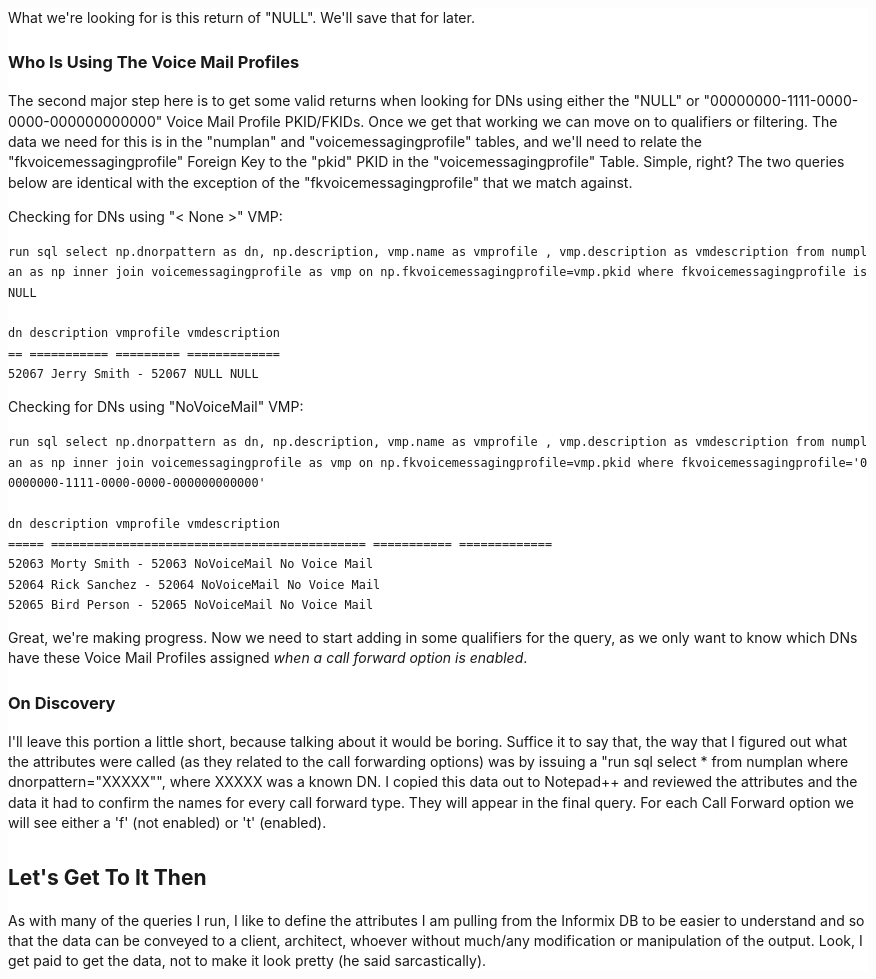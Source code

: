 What we're looking for is this return of "NULL". We'll save that for later.

### Who Is Using The Voice Mail Profiles

The second major step here is to get some valid returns when looking for DNs using either the "NULL" or "00000000-1111-0000-0000-000000000000" Voice Mail Profile PKID/FKIDs. Once we get that working we can move on to qualifiers or filtering. The data we need for this is in the "numplan" and "voicemessagingprofile" tables, and we'll need to relate the "fkvoicemessagingprofile" Foreign Key to the "pkid" PKID in the "voicemessagingprofile" Table. Simple, right? The two queries below are identical with the exception of the "fkvoicemessagingprofile" that we match against.

Checking for DNs using "< None >" VMP:

```text
run sql select np.dnorpattern as dn, np.description, vmp.name as vmprofile , vmp.description as vmdescription from numplan as np inner join voicemessagingprofile as vmp on np.fkvoicemessagingprofile=vmp.pkid where fkvoicemessagingprofile is NULL

dn description vmprofile vmdescription
== =========== ========= =============
52067 Jerry Smith - 52067 NULL NULL
```

Checking for DNs using "NoVoiceMail" VMP:

```text
run sql select np.dnorpattern as dn, np.description, vmp.name as vmprofile , vmp.description as vmdescription from numplan as np inner join voicemessagingprofile as vmp on np.fkvoicemessagingprofile=vmp.pkid where fkvoicemessagingprofile='00000000-1111-0000-0000-000000000000'

dn description vmprofile vmdescription
===== ============================================ =========== =============
52063 Morty Smith - 52063 NoVoiceMail No Voice Mail
52064 Rick Sanchez - 52064 NoVoiceMail No Voice Mail
52065 Bird Person - 52065 NoVoiceMail No Voice Mail
```

Great, we're making progress. Now we need to start adding in some qualifiers for the query, as we only want to know which DNs have these Voice Mail Profiles assigned *when a call forward option is enabled*.

### On Discovery

I'll leave this portion a little short, because talking about it would be boring. Suffice it to say that, the way that I figured out what the attributes were called (as they related to the call forwarding options) was by issuing a "run sql select * from numplan where dnorpattern="XXXXX"", where XXXXX was a known DN. I copied this data out to Notepad++ and reviewed the attributes and the data it had to confirm the names for every call forward type. They will appear in the final query. For each Call Forward option we will see either a 'f' (not enabled) or 't' (enabled).

## Let's Get To It Then

As with many of the queries I run, I like to define the attributes I am pulling from the Informix DB to be easier to understand and so that the data can be conveyed to a client, architect, whoever without much/any modification or manipulation of the output. Look, I get paid to get the data, not to make it look pretty (he said sarcastically).
